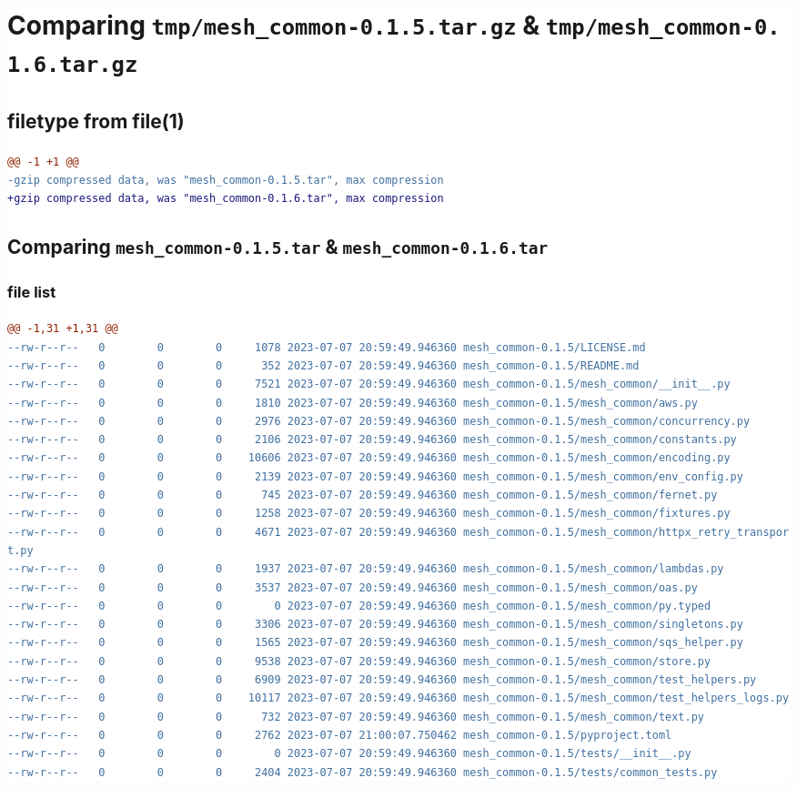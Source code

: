 # Comparing `tmp/mesh_common-0.1.5.tar.gz` & `tmp/mesh_common-0.1.6.tar.gz`

## filetype from file(1)

```diff
@@ -1 +1 @@
-gzip compressed data, was "mesh_common-0.1.5.tar", max compression
+gzip compressed data, was "mesh_common-0.1.6.tar", max compression
```

## Comparing `mesh_common-0.1.5.tar` & `mesh_common-0.1.6.tar`

### file list

```diff
@@ -1,31 +1,31 @@
--rw-r--r--   0        0        0     1078 2023-07-07 20:59:49.946360 mesh_common-0.1.5/LICENSE.md
--rw-r--r--   0        0        0      352 2023-07-07 20:59:49.946360 mesh_common-0.1.5/README.md
--rw-r--r--   0        0        0     7521 2023-07-07 20:59:49.946360 mesh_common-0.1.5/mesh_common/__init__.py
--rw-r--r--   0        0        0     1810 2023-07-07 20:59:49.946360 mesh_common-0.1.5/mesh_common/aws.py
--rw-r--r--   0        0        0     2976 2023-07-07 20:59:49.946360 mesh_common-0.1.5/mesh_common/concurrency.py
--rw-r--r--   0        0        0     2106 2023-07-07 20:59:49.946360 mesh_common-0.1.5/mesh_common/constants.py
--rw-r--r--   0        0        0    10606 2023-07-07 20:59:49.946360 mesh_common-0.1.5/mesh_common/encoding.py
--rw-r--r--   0        0        0     2139 2023-07-07 20:59:49.946360 mesh_common-0.1.5/mesh_common/env_config.py
--rw-r--r--   0        0        0      745 2023-07-07 20:59:49.946360 mesh_common-0.1.5/mesh_common/fernet.py
--rw-r--r--   0        0        0     1258 2023-07-07 20:59:49.946360 mesh_common-0.1.5/mesh_common/fixtures.py
--rw-r--r--   0        0        0     4671 2023-07-07 20:59:49.946360 mesh_common-0.1.5/mesh_common/httpx_retry_transport.py
--rw-r--r--   0        0        0     1937 2023-07-07 20:59:49.946360 mesh_common-0.1.5/mesh_common/lambdas.py
--rw-r--r--   0        0        0     3537 2023-07-07 20:59:49.946360 mesh_common-0.1.5/mesh_common/oas.py
--rw-r--r--   0        0        0        0 2023-07-07 20:59:49.946360 mesh_common-0.1.5/mesh_common/py.typed
--rw-r--r--   0        0        0     3306 2023-07-07 20:59:49.946360 mesh_common-0.1.5/mesh_common/singletons.py
--rw-r--r--   0        0        0     1565 2023-07-07 20:59:49.946360 mesh_common-0.1.5/mesh_common/sqs_helper.py
--rw-r--r--   0        0        0     9538 2023-07-07 20:59:49.946360 mesh_common-0.1.5/mesh_common/store.py
--rw-r--r--   0        0        0     6909 2023-07-07 20:59:49.946360 mesh_common-0.1.5/mesh_common/test_helpers.py
--rw-r--r--   0        0        0    10117 2023-07-07 20:59:49.946360 mesh_common-0.1.5/mesh_common/test_helpers_logs.py
--rw-r--r--   0        0        0      732 2023-07-07 20:59:49.946360 mesh_common-0.1.5/mesh_common/text.py
--rw-r--r--   0        0        0     2762 2023-07-07 21:00:07.750462 mesh_common-0.1.5/pyproject.toml
--rw-r--r--   0        0        0        0 2023-07-07 20:59:49.946360 mesh_common-0.1.5/tests/__init__.py
--rw-r--r--   0        0        0     2404 2023-07-07 20:59:49.946360 mesh_common-0.1.5/tests/common_tests.py
```